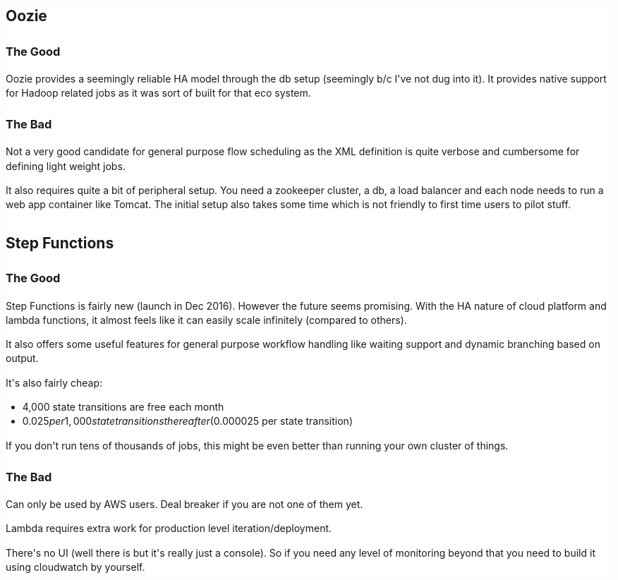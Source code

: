 ## Oozie

### The Good
Oozie provides a seemingly reliable HA model through the db setup (seemingly b/c I've not dug into it).
It provides native support for Hadoop related jobs as it was sort of built for that eco system.

### The Bad
Not a very good candidate for general purpose flow scheduling as the XML definition is quite verbose
and cumbersome for defining light weight jobs.

It also requires quite a bit of peripheral setup. You need a zookeeper cluster, a db, a load balancer
and each node needs to run a web app container like Tomcat. The initial setup also takes some time which is
not friendly to first time users to pilot stuff.

## Step Functions

### The Good
Step Functions is fairly new (launch in Dec 2016). However the future seems promising. With the HA nature of cloud
platform and lambda functions, it almost feels like it can easily scale infinitely (compared to others).

It also offers some useful features for general purpose workflow handling like waiting support and dynamic branching
based on output.

It's also fairly cheap:

- 4,000 state transitions are free each month
- $0.025 per 1,000 state transitions thereafter ($0.000025 per state transition)

If you don't run tens of thousands of jobs, this might be even better than running your own cluster of things.

### The Bad
Can only be used by AWS users. Deal breaker if you are not one of them yet.

Lambda requires extra work for production level iteration/deployment.

There's no UI (well there is but it's really just a console).
So if you need any level of monitoring beyond that you need to build it using cloudwatch by yourself.